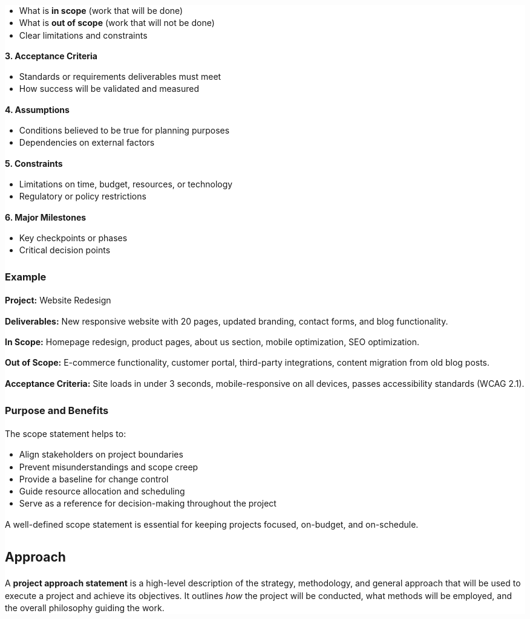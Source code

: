 - What is **in scope** (work that will be done)
- What is **out of scope** (work that will not be done)
- Clear limitations and constraints

**3. Acceptance Criteria**

- Standards or requirements deliverables must meet
- How success will be validated and measured

**4. Assumptions**

- Conditions believed to be true for planning purposes
- Dependencies on external factors

**5. Constraints**

- Limitations on time, budget, resources, or technology
- Regulatory or policy restrictions

**6. Major Milestones**

- Key checkpoints or phases
- Critical decision points

### Example

**Project:** Website Redesign

**Deliverables:** New responsive website with 20 pages, updated branding, contact forms, and blog functionality.

**In Scope:** Homepage redesign, product pages, about us section, mobile optimization, SEO optimization.

**Out of Scope:** E-commerce functionality, customer portal, third-party integrations, content migration from old blog posts.

**Acceptance Criteria:** Site loads in under 3 seconds, mobile-responsive on all devices, passes accessibility standards (WCAG 2.1).

### Purpose and Benefits

The scope statement helps to:

- Align stakeholders on project boundaries
- Prevent misunderstandings and scope creep
- Provide a baseline for change control
- Guide resource allocation and scheduling
- Serve as a reference for decision-making throughout the project

A well-defined scope statement is essential for keeping projects focused, on-budget, and on-schedule.

## Approach
A **project approach statement** is a high-level description of the strategy, methodology, and general approach that will be used to execute a project and achieve its objectives. It outlines _how_ the project will be conducted, what methods will be employed, and the overall philosophy guiding the work.
